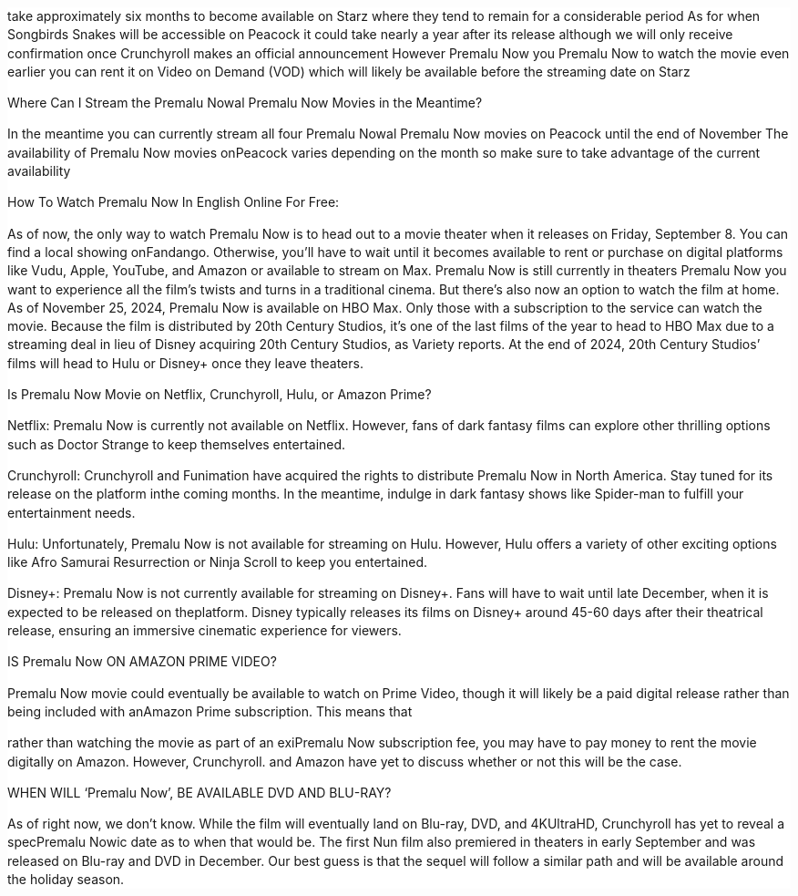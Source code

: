 take approximately six months to become available on Starz where they tend to remain for a considerable period As for when Songbirds Snakes will be accessible on Peacock it could take nearly a year after its release although we will only receive confirmation once Crunchyroll makes an official announcement However Premalu Now you Premalu Now to watch the movie even earlier you can rent it on Video on Demand (VOD) which will likely be available before the streaming date on Starz

Where Can I Stream the Premalu Nowal Premalu Now Movies in the Meantime?

In the meantime you can currently stream all four Premalu Nowal Premalu Now movies on Peacock until the end of November The availability of Premalu Now movies onPeacock varies depending on the month so make sure to take advantage of the current availability

How To Watch Premalu Now In English Online For Free:

As of now, the only way to watch Premalu Now is to head out to a movie theater when it releases on Friday, September 8. You can find a local showing onFandango. Otherwise, you’ll have to wait until it becomes available to rent or purchase on digital platforms like Vudu, Apple, YouTube, and Amazon or available to stream on Max. Premalu Now is still currently in theaters Premalu Now you want to experience all the film’s twists and turns in a traditional cinema. But there’s also now an option to watch the film at home. As of November 25, 2024, Premalu Now is available on HBO Max. Only those with a subscription to the service can watch the movie. Because the film is distributed by 20th Century Studios, it’s one of the last films of the year to head to HBO Max due to a streaming deal in lieu of Disney acquiring 20th Century Studios, as Variety reports. At the end of 2024, 20th Century Studios’ films will head to Hulu or Disney+ once they leave theaters.

Is Premalu Now Movie on Netflix, Crunchyroll, Hulu, or Amazon Prime?

Netflix: Premalu Now is currently not available on Netflix. However, fans of dark fantasy films can explore other thrilling options such as Doctor Strange to keep themselves entertained.

Crunchyroll: Crunchyroll and Funimation have acquired the rights to distribute Premalu Now in North America. Stay tuned for its release on the platform inthe coming months. In the meantime, indulge in dark fantasy shows like Spider-man to fulfill your entertainment needs.

Hulu: Unfortunately, Premalu Now is not available for streaming on Hulu. However, Hulu offers a variety of other exciting options like Afro Samurai Resurrection or Ninja Scroll to keep you entertained.

Disney+: Premalu Now is not currently available for streaming on Disney+. Fans will have to wait until late December, when it is expected to be released on theplatform. Disney typically releases its films on Disney+ around 45-60 days after their theatrical release, ensuring an immersive cinematic experience for viewers.

IS Premalu Now ON AMAZON PRIME VIDEO?

Premalu Now movie could eventually be available to watch on Prime Video, though it will likely be a paid digital release rather than being included with anAmazon Prime subscription. This means that

rather than watching the movie as part of an exiPremalu Now subscription fee, you may have to pay money to rent the movie digitally on Amazon. However, Crunchyroll. and Amazon have yet to discuss whether or not this will be the case.

WHEN WILL ‘Premalu Now’, BE AVAILABLE DVD AND BLU-RAY?

As of right now, we don’t know. While the film will eventually land on Blu-ray, DVD, and 4KUltraHD, Crunchyroll has yet to reveal a specPremalu Nowic date as to when that would be. The first Nun film also premiered in theaters in early September and was released on Blu-ray and DVD in December. Our best guess is that the sequel will follow a similar path and will be available around the holiday season.
